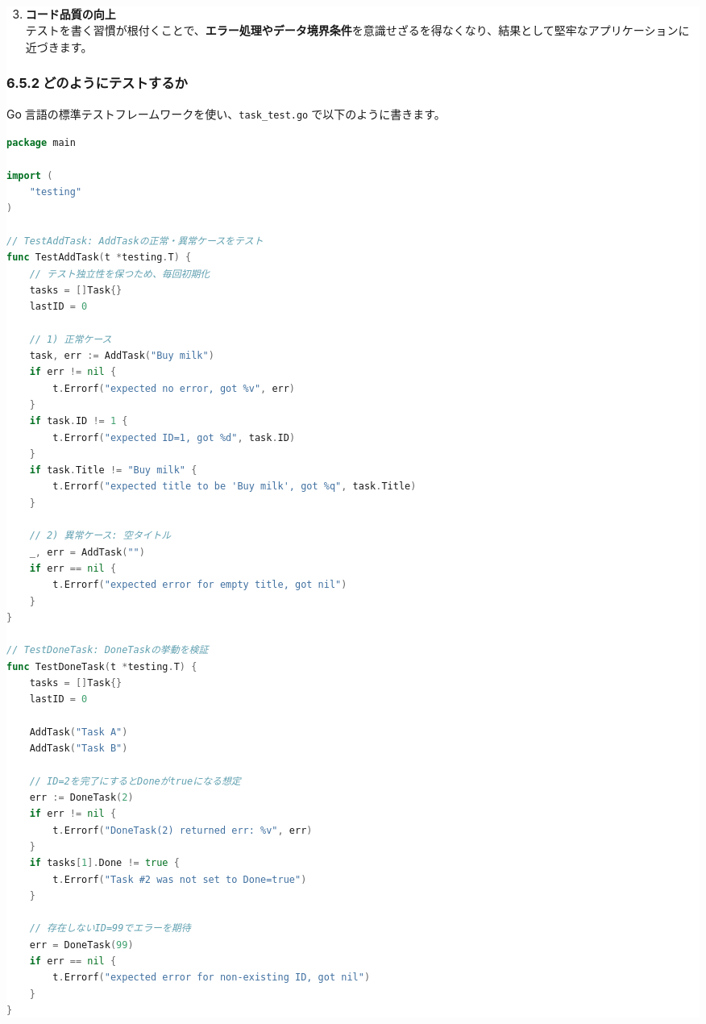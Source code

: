 3. **コード品質の向上**  
   テストを書く習慣が根付くことで、**エラー処理やデータ境界条件**を意識せざるを得なくなり、結果として堅牢なアプリケーションに近づきます。

### 6.5.2 どのようにテストするか

Go 言語の標準テストフレームワークを使い、`task_test.go` で以下のように書きます。

```go
package main

import (
    "testing"
)

// TestAddTask: AddTaskの正常・異常ケースをテスト
func TestAddTask(t *testing.T) {
    // テスト独立性を保つため、毎回初期化
    tasks = []Task{}
    lastID = 0

    // 1) 正常ケース
    task, err := AddTask("Buy milk")
    if err != nil {
        t.Errorf("expected no error, got %v", err)
    }
    if task.ID != 1 {
        t.Errorf("expected ID=1, got %d", task.ID)
    }
    if task.Title != "Buy milk" {
        t.Errorf("expected title to be 'Buy milk', got %q", task.Title)
    }

    // 2) 異常ケース: 空タイトル
    _, err = AddTask("")
    if err == nil {
        t.Errorf("expected error for empty title, got nil")
    }
}

// TestDoneTask: DoneTaskの挙動を検証
func TestDoneTask(t *testing.T) {
    tasks = []Task{}
    lastID = 0

    AddTask("Task A")
    AddTask("Task B")

    // ID=2を完了にするとDoneがtrueになる想定
    err := DoneTask(2)
    if err != nil {
        t.Errorf("DoneTask(2) returned err: %v", err)
    }
    if tasks[1].Done != true {
        t.Errorf("Task #2 was not set to Done=true")
    }

    // 存在しないID=99でエラーを期待
    err = DoneTask(99)
    if err == nil {
        t.Errorf("expected error for non-existing ID, got nil")
    }
}
```
